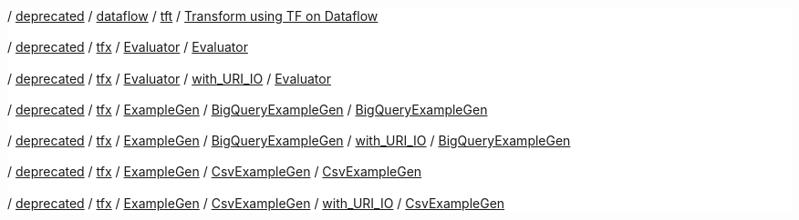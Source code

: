  / [deprecated](https://github.com/kubeflow/pipelines/tree/0795597562e076437a21745e524b5c960b1edb68/components/deprecated) / [dataflow](https://github.com/kubeflow/pipelines/tree/0795597562e076437a21745e524b5c960b1edb68/components/deprecated/dataflow) / [tft](https://github.com/kubeflow/pipelines/tree/0795597562e076437a21745e524b5c960b1edb68/components/deprecated/dataflow/tft) / [Transform using TF on Dataflow](https://raw.githubusercontent.com/kubeflow/pipelines/0795597562e076437a21745e524b5c960b1edb68/components/deprecated/dataflow/tft/component.yaml)

 / [deprecated](https://github.com/kubeflow/pipelines/tree/0795597562e076437a21745e524b5c960b1edb68/components/deprecated) / [tfx](https://github.com/kubeflow/pipelines/tree/0795597562e076437a21745e524b5c960b1edb68/components/deprecated/tfx) / [Evaluator](https://github.com/kubeflow/pipelines/tree/0795597562e076437a21745e524b5c960b1edb68/components/deprecated/tfx/Evaluator) / [Evaluator](https://raw.githubusercontent.com/kubeflow/pipelines/0795597562e076437a21745e524b5c960b1edb68/components/deprecated/tfx/Evaluator/component.yaml)

 / [deprecated](https://github.com/kubeflow/pipelines/tree/0795597562e076437a21745e524b5c960b1edb68/components/deprecated) / [tfx](https://github.com/kubeflow/pipelines/tree/0795597562e076437a21745e524b5c960b1edb68/components/deprecated/tfx) / [Evaluator](https://github.com/kubeflow/pipelines/tree/0795597562e076437a21745e524b5c960b1edb68/components/deprecated/tfx/Evaluator) / [with_URI_IO](https://github.com/kubeflow/pipelines/tree/0795597562e076437a21745e524b5c960b1edb68/components/deprecated/tfx/Evaluator/with_URI_IO) / [Evaluator](https://raw.githubusercontent.com/kubeflow/pipelines/0795597562e076437a21745e524b5c960b1edb68/components/deprecated/tfx/Evaluator/with_URI_IO/component.yaml)

 / [deprecated](https://github.com/kubeflow/pipelines/tree/0795597562e076437a21745e524b5c960b1edb68/components/deprecated) / [tfx](https://github.com/kubeflow/pipelines/tree/0795597562e076437a21745e524b5c960b1edb68/components/deprecated/tfx) / [ExampleGen](https://github.com/kubeflow/pipelines/tree/0795597562e076437a21745e524b5c960b1edb68/components/deprecated/tfx/ExampleGen) / [BigQueryExampleGen](https://github.com/kubeflow/pipelines/tree/0795597562e076437a21745e524b5c960b1edb68/components/deprecated/tfx/ExampleGen/BigQueryExampleGen) / [BigQueryExampleGen](https://raw.githubusercontent.com/kubeflow/pipelines/0795597562e076437a21745e524b5c960b1edb68/components/deprecated/tfx/ExampleGen/BigQueryExampleGen/component.yaml)

 / [deprecated](https://github.com/kubeflow/pipelines/tree/0795597562e076437a21745e524b5c960b1edb68/components/deprecated) / [tfx](https://github.com/kubeflow/pipelines/tree/0795597562e076437a21745e524b5c960b1edb68/components/deprecated/tfx) / [ExampleGen](https://github.com/kubeflow/pipelines/tree/0795597562e076437a21745e524b5c960b1edb68/components/deprecated/tfx/ExampleGen) / [BigQueryExampleGen](https://github.com/kubeflow/pipelines/tree/0795597562e076437a21745e524b5c960b1edb68/components/deprecated/tfx/ExampleGen/BigQueryExampleGen) / [with_URI_IO](https://github.com/kubeflow/pipelines/tree/0795597562e076437a21745e524b5c960b1edb68/components/deprecated/tfx/ExampleGen/BigQueryExampleGen/with_URI_IO) / [BigQueryExampleGen](https://raw.githubusercontent.com/kubeflow/pipelines/0795597562e076437a21745e524b5c960b1edb68/components/deprecated/tfx/ExampleGen/BigQueryExampleGen/with_URI_IO/component.yaml)

 / [deprecated](https://github.com/kubeflow/pipelines/tree/0795597562e076437a21745e524b5c960b1edb68/components/deprecated) / [tfx](https://github.com/kubeflow/pipelines/tree/0795597562e076437a21745e524b5c960b1edb68/components/deprecated/tfx) / [ExampleGen](https://github.com/kubeflow/pipelines/tree/0795597562e076437a21745e524b5c960b1edb68/components/deprecated/tfx/ExampleGen) / [CsvExampleGen](https://github.com/kubeflow/pipelines/tree/0795597562e076437a21745e524b5c960b1edb68/components/deprecated/tfx/ExampleGen/CsvExampleGen) / [CsvExampleGen](https://raw.githubusercontent.com/kubeflow/pipelines/0795597562e076437a21745e524b5c960b1edb68/components/deprecated/tfx/ExampleGen/CsvExampleGen/component.yaml)

 / [deprecated](https://github.com/kubeflow/pipelines/tree/0795597562e076437a21745e524b5c960b1edb68/components/deprecated) / [tfx](https://github.com/kubeflow/pipelines/tree/0795597562e076437a21745e524b5c960b1edb68/components/deprecated/tfx) / [ExampleGen](https://github.com/kubeflow/pipelines/tree/0795597562e076437a21745e524b5c960b1edb68/components/deprecated/tfx/ExampleGen) / [CsvExampleGen](https://github.com/kubeflow/pipelines/tree/0795597562e076437a21745e524b5c960b1edb68/components/deprecated/tfx/ExampleGen/CsvExampleGen) / [with_URI_IO](https://github.com/kubeflow/pipelines/tree/0795597562e076437a21745e524b5c960b1edb68/components/deprecated/tfx/ExampleGen/CsvExampleGen/with_URI_IO) / [CsvExampleGen](https://raw.githubusercontent.com/kubeflow/pipelines/0795597562e076437a21745e524b5c960b1edb68/components/deprecated/tfx/ExampleGen/CsvExampleGen/with_URI_IO/component.yaml)
